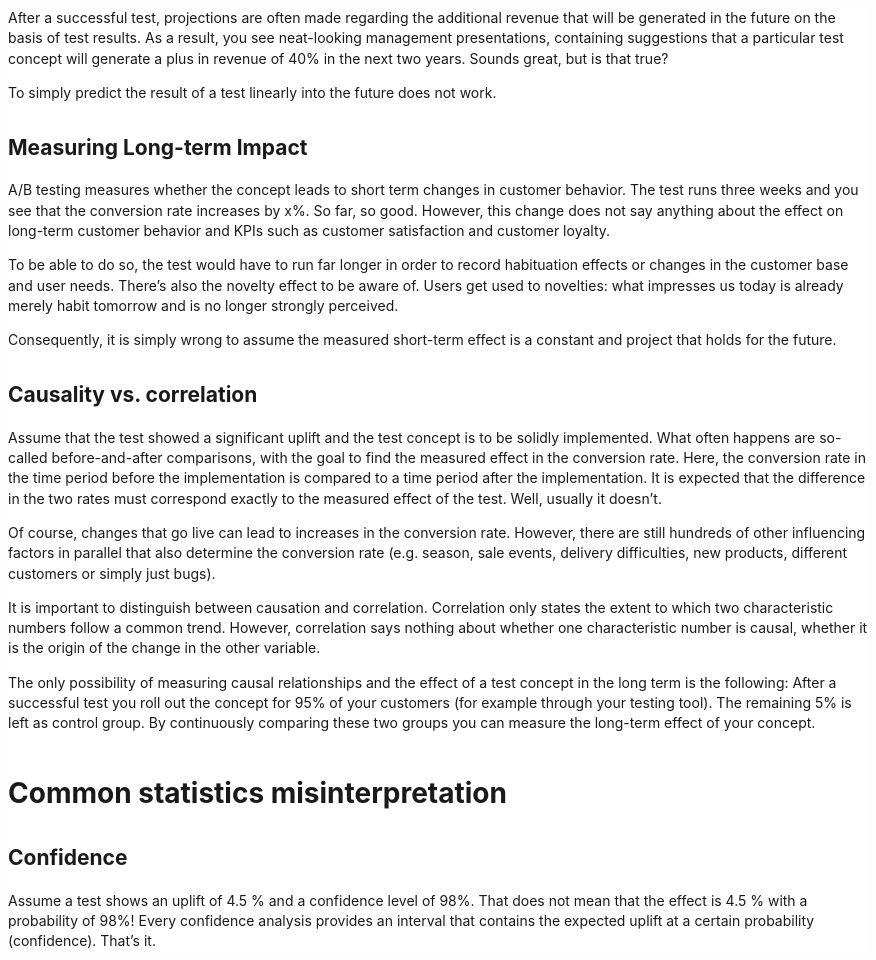 After a successful test, projections are often made regarding the additional revenue that will be generated in the future on the basis of test results. As a result, you see neat-looking management presentations, containing suggestions that a particular test concept will generate a plus in revenue of 40% in the next two years. Sounds great, but is that true?

To simply predict the result of a test linearly into the future does not work.

## Measuring Long-term Impact

A/B testing measures whether the concept leads to short term changes in customer behavior. The test runs three weeks and you see that the conversion rate increases by x%. So far, so good. However, this change does not say anything about the effect on long-term customer behavior and KPIs such as customer satisfaction and customer loyalty.

To be able to do so, the test would have to run far longer in order to record habituation effects or changes in the customer base and user needs. There’s also the novelty effect to be aware of. Users get used to novelties: what impresses us today is already merely habit tomorrow and is no longer strongly perceived.

Consequently, it is simply wrong to assume the measured short-term effect is a constant and project that holds for the future.

## Causality vs. correlation

Assume that the test showed a significant uplift and the test concept is to be solidly implemented. What often happens are so-called before-and-after comparisons, with the goal to find the measured effect in the conversion rate. Here, the conversion rate in the time period before the implementation is compared to a time period after the implementation. It is expected that the difference in the two rates must correspond exactly to the measured effect of the test. Well, usually it doesn’t.

Of course, changes that go live can lead to increases in the conversion rate. However, there are still hundreds of other influencing factors in parallel that also determine the conversion rate (e.g. season, sale events, delivery difficulties, new products, different customers or simply just bugs).

It is important to distinguish between causation and correlation. Correlation only states the extent to which two characteristic numbers follow a common trend. However, correlation says nothing about whether one characteristic number is causal, whether it is the origin of the change in the other variable.

The only possibility of measuring causal relationships and the effect of a test concept in the long term is the following: After a successful test you roll out the concept for 95% of your customers (for example through your testing tool). The remaining 5% is left as control group. By continuously comparing these two groups you can measure the long-term effect of your concept.

# Common statistics misinterpretation

## Confidence 

Assume a test shows an uplift of 4.5 % and a confidence level of 98%. That does not mean that the effect is 4.5 % with a probability of 98%! Every confidence analysis provides an interval that contains the expected uplift at a certain probability (confidence). That’s it.
